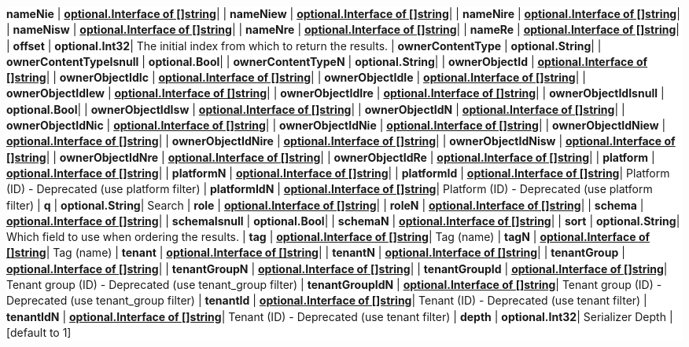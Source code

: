  **nameNie** | [**optional.Interface of []string**](string.md)|  | 
 **nameNiew** | [**optional.Interface of []string**](string.md)|  | 
 **nameNire** | [**optional.Interface of []string**](string.md)|  | 
 **nameNisw** | [**optional.Interface of []string**](string.md)|  | 
 **nameNre** | [**optional.Interface of []string**](string.md)|  | 
 **nameRe** | [**optional.Interface of []string**](string.md)|  | 
 **offset** | **optional.Int32**| The initial index from which to return the results. | 
 **ownerContentType** | **optional.String**|  | 
 **ownerContentTypeIsnull** | **optional.Bool**|  | 
 **ownerContentTypeN** | **optional.String**|  | 
 **ownerObjectId** | [**optional.Interface of []string**](string.md)|  | 
 **ownerObjectIdIc** | [**optional.Interface of []string**](string.md)|  | 
 **ownerObjectIdIe** | [**optional.Interface of []string**](string.md)|  | 
 **ownerObjectIdIew** | [**optional.Interface of []string**](string.md)|  | 
 **ownerObjectIdIre** | [**optional.Interface of []string**](string.md)|  | 
 **ownerObjectIdIsnull** | **optional.Bool**|  | 
 **ownerObjectIdIsw** | [**optional.Interface of []string**](string.md)|  | 
 **ownerObjectIdN** | [**optional.Interface of []string**](string.md)|  | 
 **ownerObjectIdNic** | [**optional.Interface of []string**](string.md)|  | 
 **ownerObjectIdNie** | [**optional.Interface of []string**](string.md)|  | 
 **ownerObjectIdNiew** | [**optional.Interface of []string**](string.md)|  | 
 **ownerObjectIdNire** | [**optional.Interface of []string**](string.md)|  | 
 **ownerObjectIdNisw** | [**optional.Interface of []string**](string.md)|  | 
 **ownerObjectIdNre** | [**optional.Interface of []string**](string.md)|  | 
 **ownerObjectIdRe** | [**optional.Interface of []string**](string.md)|  | 
 **platform** | [**optional.Interface of []string**](string.md)|  | 
 **platformN** | [**optional.Interface of []string**](string.md)|  | 
 **platformId** | [**optional.Interface of []string**](string.md)| Platform (ID) - Deprecated (use platform filter) | 
 **platformIdN** | [**optional.Interface of []string**](string.md)| Platform (ID) - Deprecated (use platform filter) | 
 **q** | **optional.String**| Search | 
 **role** | [**optional.Interface of []string**](string.md)|  | 
 **roleN** | [**optional.Interface of []string**](string.md)|  | 
 **schema** | [**optional.Interface of []string**](string.md)|  | 
 **schemaIsnull** | **optional.Bool**|  | 
 **schemaN** | [**optional.Interface of []string**](string.md)|  | 
 **sort** | **optional.String**| Which field to use when ordering the results. | 
 **tag** | [**optional.Interface of []string**](string.md)| Tag (name) | 
 **tagN** | [**optional.Interface of []string**](string.md)| Tag (name) | 
 **tenant** | [**optional.Interface of []string**](string.md)|  | 
 **tenantN** | [**optional.Interface of []string**](string.md)|  | 
 **tenantGroup** | [**optional.Interface of []string**](string.md)|  | 
 **tenantGroupN** | [**optional.Interface of []string**](string.md)|  | 
 **tenantGroupId** | [**optional.Interface of []string**](string.md)| Tenant group (ID) - Deprecated (use tenant_group filter) | 
 **tenantGroupIdN** | [**optional.Interface of []string**](string.md)| Tenant group (ID) - Deprecated (use tenant_group filter) | 
 **tenantId** | [**optional.Interface of []string**](string.md)| Tenant (ID) - Deprecated (use tenant filter) | 
 **tenantIdN** | [**optional.Interface of []string**](string.md)| Tenant (ID) - Deprecated (use tenant filter) | 
 **depth** | **optional.Int32**| Serializer Depth | [default to 1]
